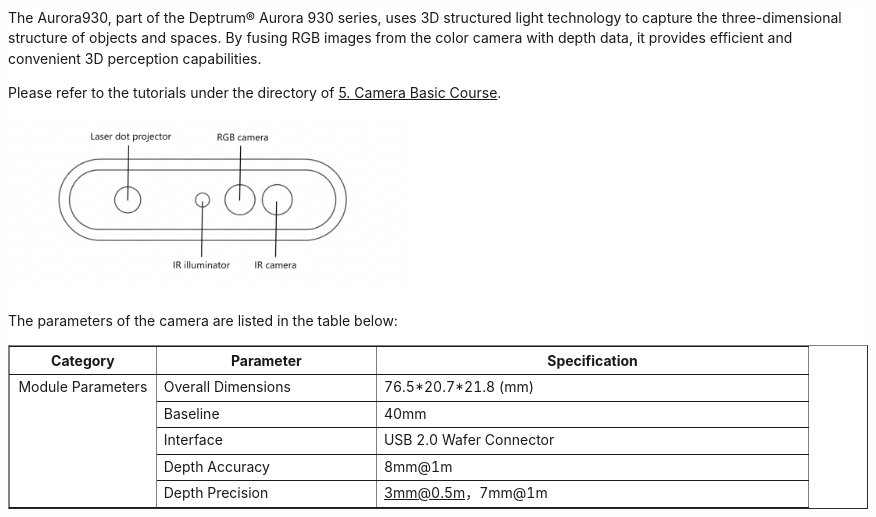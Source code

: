 The Aurora930, part of the Deptrum® Aurora 930 series, uses 3D structured light technology to capture the three-dimensional structure of objects and spaces. By fusing RGB images from the color camera with depth data, it provides efficient and convenient 3D perception capabilities.

Please refer to the tutorials under the directory of [5. Camera Basic Course]().

<img src="../_static/media/chapter_1/section_1/media/image182.png" style="width:400px" class="common_img"/>

The parameters of the camera are listed in the table below:

<table class="docutils-nobg" border="1">
<colgroup>
<col style="width: 18%" />
<col style="width: 27%" />
<col style="width: 53%" />
</colgroup>
<thead>
<tr>
<th style="text-align: center;">Category</th>
<th style="text-align: center;">Parameter</th>
<th style="text-align: center;">Specification</th>
</tr>
</thead>
<tbody>
<tr>
<td rowspan="12" style="text-align: center;">Module Parameters</td>
<td>Overall Dimensions</td>
<td>76.5*20.7*21.8 (mm)</td>
</tr>
<tr>
<td>Baseline</td>
<td>40mm</td>
</tr>
<tr>
<td>Interface</td>
<td>USB 2.0 Wafer Connector</td>
</tr>
<tr>
<td>Depth Accuracy</td>
<td>8mm@1m</td>
</tr>
<tr>
<td>Depth Precision</td>
<td><a href="mailto:3mm@0.5m">3mm@0.5m</a>，7mm@1m</td>
</tr>
<tr>